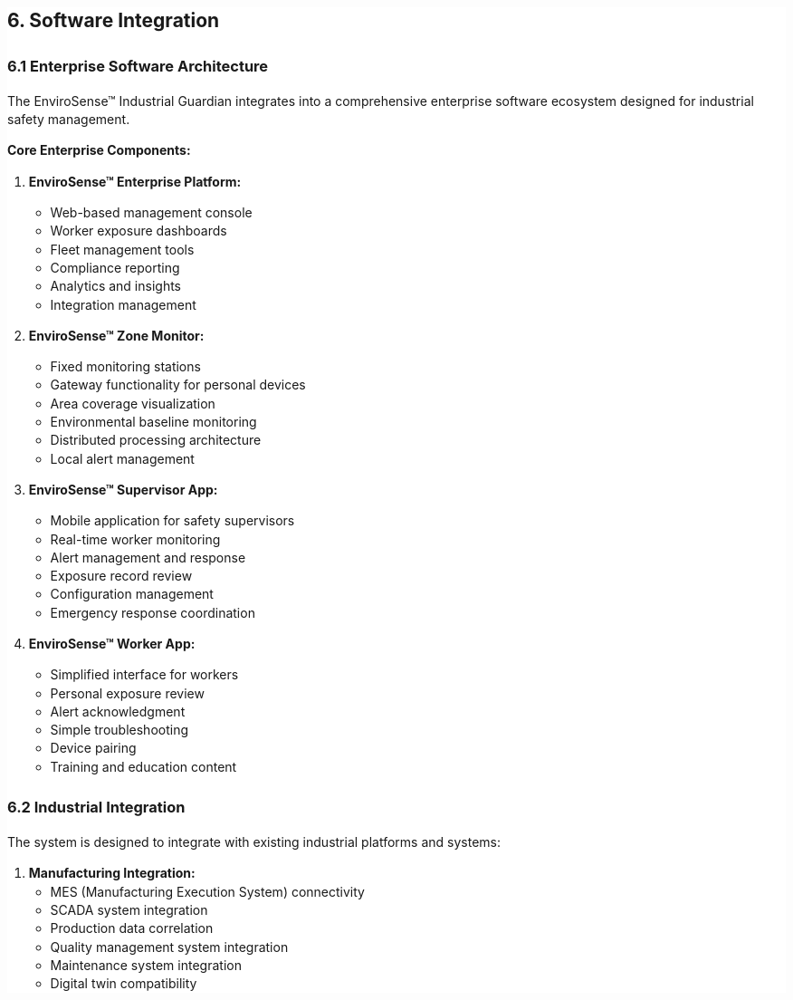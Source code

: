 
## 6. Software Integration

### 6.1 Enterprise Software Architecture

The EnviroSense™ Industrial Guardian integrates into a comprehensive enterprise software ecosystem designed for industrial safety management.

**Core Enterprise Components:**

1. **EnviroSense™ Enterprise Platform:**
    - Web-based management console
    - Worker exposure dashboards
    - Fleet management tools
    - Compliance reporting
    - Analytics and insights
    - Integration management

2. **EnviroSense™ Zone Monitor:**
    - Fixed monitoring stations
    - Gateway functionality for personal devices
    - Area coverage visualization
    - Environmental baseline monitoring
    - Distributed processing architecture
    - Local alert management

3. **EnviroSense™ Supervisor App:**
    - Mobile application for safety supervisors
    - Real-time worker monitoring
    - Alert management and response
    - Exposure record review
    - Configuration management
    - Emergency response coordination

4. **EnviroSense™ Worker App:**
    - Simplified interface for workers
    - Personal exposure review
    - Alert acknowledgment
    - Simple troubleshooting
    - Device pairing
    - Training and education content

### 6.2 Industrial Integration

The system is designed to integrate with existing industrial platforms and systems:

1. **Manufacturing Integration:**
    - MES (Manufacturing Execution System) connectivity
    - SCADA system integration
    - Production data correlation
    - Quality management system integration
    - Maintenance system integration
    - Digital twin compatibility
